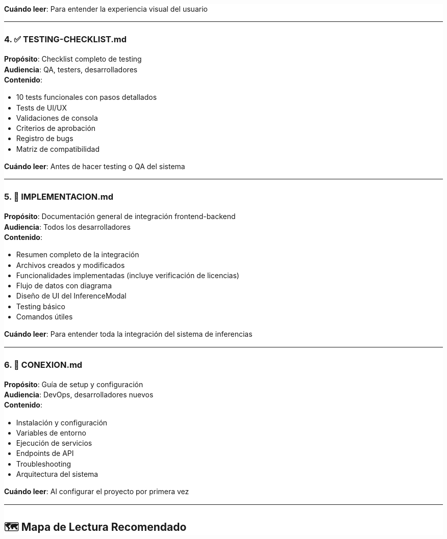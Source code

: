 **Cuándo leer**: Para entender la experiencia visual del usuario

---

### 4. ✅ TESTING-CHECKLIST.md
**Propósito**: Checklist completo de testing  
**Audiencia**: QA, testers, desarrolladores  
**Contenido**:
- 10 tests funcionales con pasos detallados
- Tests de UI/UX
- Validaciones de consola
- Criterios de aprobación
- Registro de bugs
- Matriz de compatibilidad

**Cuándo leer**: Antes de hacer testing o QA del sistema

---

### 5. 📄 IMPLEMENTACION.md
**Propósito**: Documentación general de integración frontend-backend  
**Audiencia**: Todos los desarrolladores  
**Contenido**:
- Resumen completo de la integración
- Archivos creados y modificados
- Funcionalidades implementadas (incluye verificación de licencias)
- Flujo de datos con diagrama
- Diseño de UI del InferenceModal
- Testing básico
- Comandos útiles

**Cuándo leer**: Para entender toda la integración del sistema de inferencias

---

### 6. 📡 CONEXION.md
**Propósito**: Guía de setup y configuración  
**Audiencia**: DevOps, desarrolladores nuevos  
**Contenido**:
- Instalación y configuración
- Variables de entorno
- Ejecución de servicios
- Endpoints de API
- Troubleshooting
- Arquitectura del sistema

**Cuándo leer**: Al configurar el proyecto por primera vez

---

## 🗺️ Mapa de Lectura Recomendado
